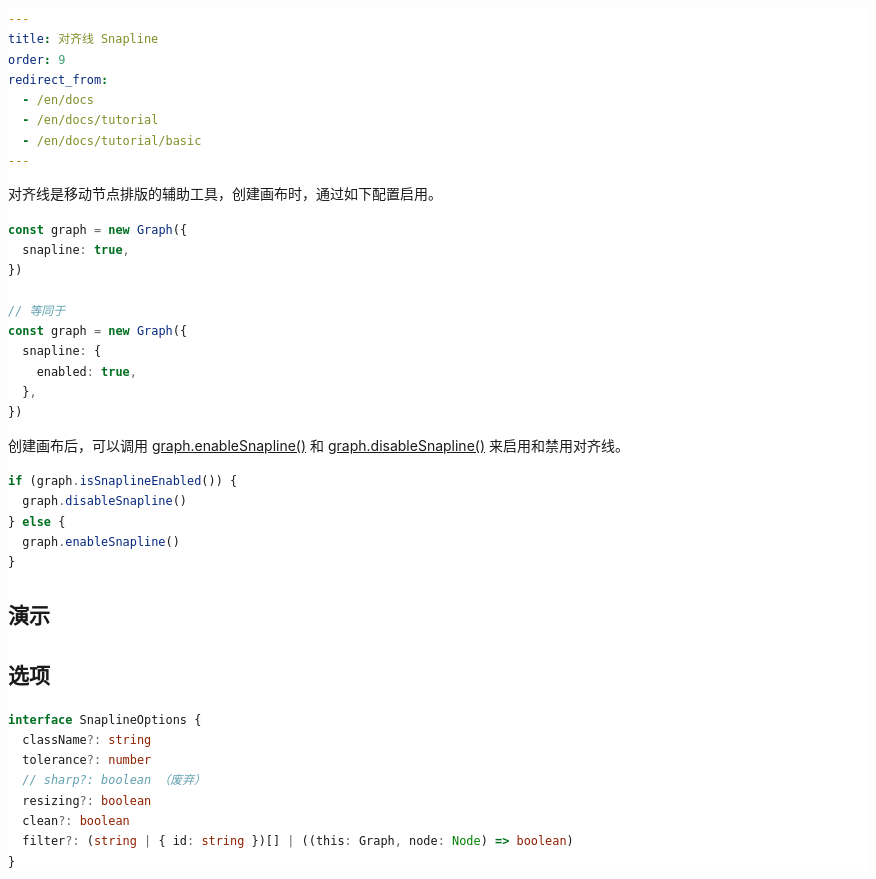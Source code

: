 ```yaml
---
title: 对齐线 Snapline
order: 9
redirect_from:
  - /en/docs
  - /en/docs/tutorial
  - /en/docs/tutorial/basic
---
```


对齐线是移动节点排版的辅助工具，创建画布时，通过如下配置启用。

```ts
const graph = new Graph({
  snapline: true,
})

// 等同于
const graph = new Graph({
  snapline: {
    enabled: true,
  },
})
```

创建画布后，可以调用 [graph.enableSnapline()](#graphenablesnapline) 和 [graph.disableSnapline()](#graphdisablesnapline) 来启用和禁用对齐线。

```ts
if (graph.isSnaplineEnabled()) {
  graph.disableSnapline()
} else {
  graph.enableSnapline()
}
```

## 演示

<iframe src="/demos/tutorial/basic/snapline/playground"></iframe>


## 选项

```ts
interface SnaplineOptions {
  className?: string
  tolerance?: number
  // sharp?: boolean （废弃）
  resizing?: boolean
  clean?: boolean
  filter?: (string | { id: string })[] | ((this: Graph, node: Node) => boolean)
}
```
